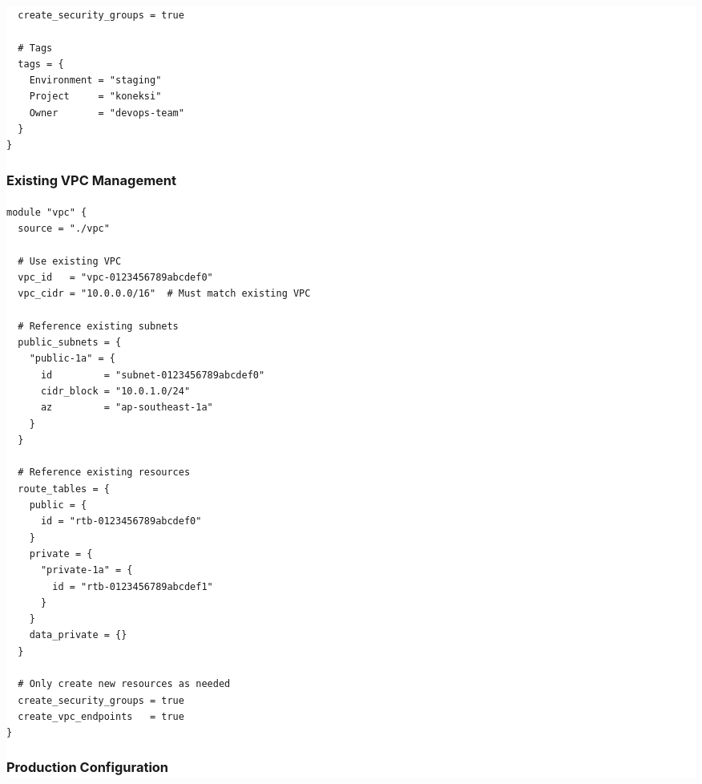 ```hcl
  create_security_groups = true
  
  # Tags
  tags = {
    Environment = "staging"
    Project     = "koneksi"
    Owner       = "devops-team"
  }
}
```

### Existing VPC Management

```hcl
module "vpc" {
  source = "./vpc"
  
  # Use existing VPC
  vpc_id   = "vpc-0123456789abcdef0"
  vpc_cidr = "10.0.0.0/16"  # Must match existing VPC
  
  # Reference existing subnets
  public_subnets = {
    "public-1a" = {
      id         = "subnet-0123456789abcdef0"
      cidr_block = "10.0.1.0/24"
      az         = "ap-southeast-1a"
    }
  }
  
  # Reference existing resources
  route_tables = {
    public = {
      id = "rtb-0123456789abcdef0"
    }
    private = {
      "private-1a" = {
        id = "rtb-0123456789abcdef1"
      }
    }
    data_private = {}
  }
  
  # Only create new resources as needed
  create_security_groups = true
  create_vpc_endpoints   = true
}
```

### Production Configuration
